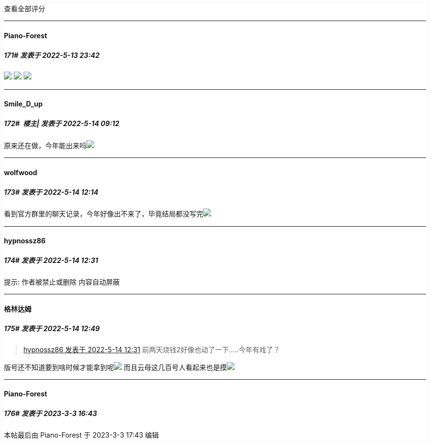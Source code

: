 查看全部评分

*****

####  Piano-Forest  
##### 171#       发表于 2022-5-13 23:42

<img src="https://p.sda1.dev/6/68c9668e3faca0e93bae04efcd9595fb/Reverse-Collapse-Code-Name-Bakery_2022_05-13-22_001.jpg" referrerpolicy="no-referrer">
<img src="https://p.sda1.dev/6/0877213be3dcd7c1a502d9e0de5fc087/Reverse-Collapse-Code-Name-Bakery_2022_05-13-22_002.jpg" referrerpolicy="no-referrer">
<img src="https://p.sda1.dev/6/b44d6b2917c40d307260e66fb23ede7b/Reverse-Collapse-Code-Name-Bakery_2022_05-13-22_003.jpg" referrerpolicy="no-referrer">

*****

####  Smile_D_up  
##### 172#         楼主| 发表于 2022-5-14 09:12

原来还在做，今年能出来吗<img src="https://static.saraba1st.com/image/smiley/face2017/049.png" referrerpolicy="no-referrer">

*****

####  wolfwood  
##### 173#       发表于 2022-5-14 12:14

看到官方群里的聊天记录，今年好像出不来了，毕竟结局都没写完<img src="https://static.saraba1st.com/image/smiley/face2017/068.png" referrerpolicy="no-referrer">

*****

####  hypnossz86  
##### 174#       发表于 2022-5-14 12:31

提示: 作者被禁止或删除 内容自动屏蔽

*****

####  格林达姆  
##### 175#       发表于 2022-5-14 12:49

<blockquote><a href="httphttps://bbs.saraba1st.com/2b/forum.php?mod=redirect&amp;goto=findpost&amp;pid=55833529&amp;ptid=1935276" target="_blank">hypnossz86 发表于 2022-5-14 12:31</a>
前两天烧钱2好像也动了一下.....今年有戏了？</blockquote>
版号还不知道要到啥时候才能拿到呢<img src="https://static.saraba1st.com/image/smiley/face2017/001.png" referrerpolicy="no-referrer">
而且云母这几百号人看起来也是摸<img src="https://static.saraba1st.com/image/smiley/face2017/068.png" referrerpolicy="no-referrer">

*****

####  Piano-Forest  
##### 176#       发表于 2023-3-3 16:43

 本帖最后由 Piano-Forest 于 2023-3-3 17:43 编辑 
